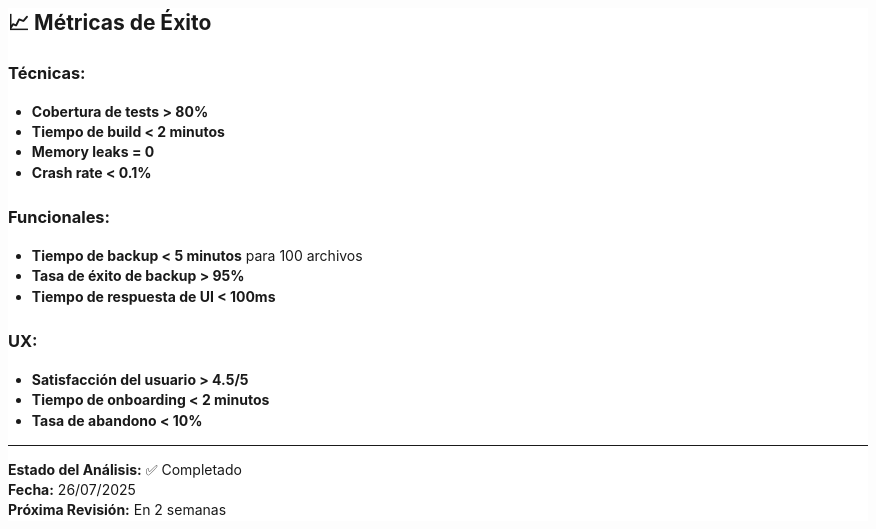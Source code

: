 ## 📈 **Métricas de Éxito**

### **Técnicas:**
- **Cobertura de tests > 80%**
- **Tiempo de build < 2 minutos**
- **Memory leaks = 0**
- **Crash rate < 0.1%**

### **Funcionales:**
- **Tiempo de backup < 5 minutos** para 100 archivos
- **Tasa de éxito de backup > 95%**
- **Tiempo de respuesta de UI < 100ms**

### **UX:**
- **Satisfacción del usuario > 4.5/5**
- **Tiempo de onboarding < 2 minutos**
- **Tasa de abandono < 10%**

---

**Estado del Análisis:** ✅ Completado  
**Fecha:** 26/07/2025  
**Próxima Revisión:** En 2 semanas 